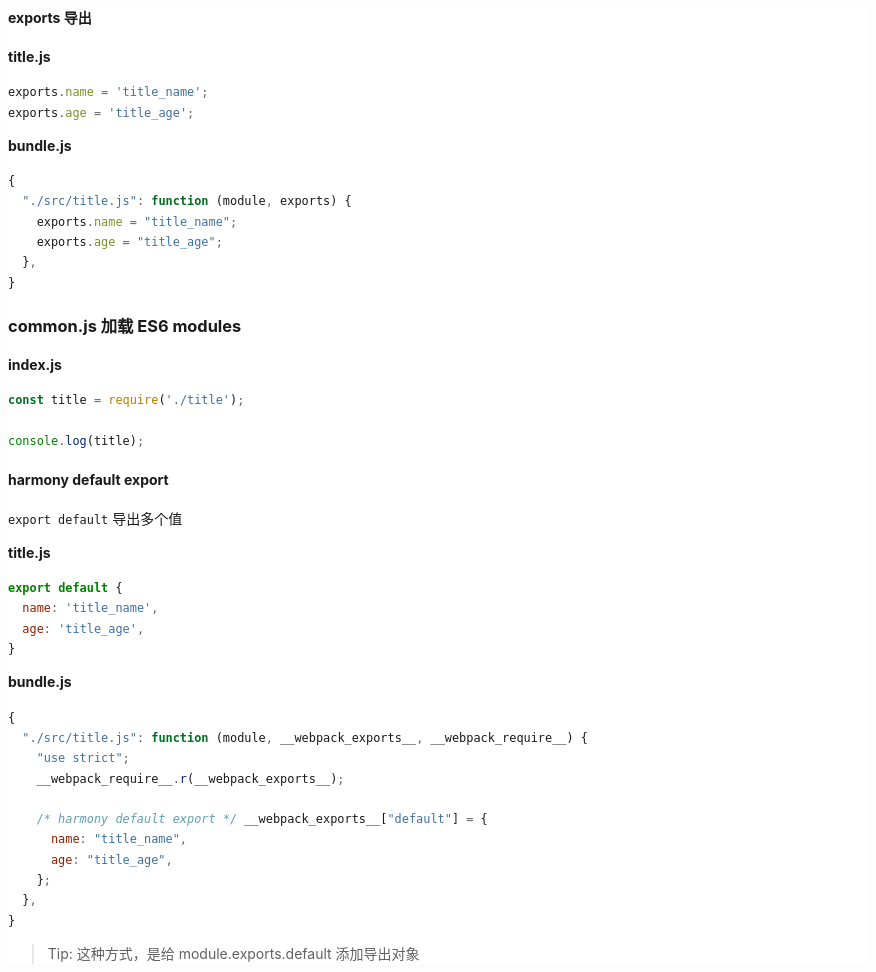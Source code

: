 #### exports 导出

**title.js**
```js
exports.name = 'title_name';
exports.age = 'title_age';
```

**bundle.js**

```js
{
  "./src/title.js": function (module, exports) {
    exports.name = "title_name";
    exports.age = "title_age";
  },
}
```

### common.js 加载 ES6 modules

**index.js**

```js
const title = require('./title');

console.log(title);
```

#### harmony default export

`export default` 导出多个值


**title.js**

```js
export default {
  name: 'title_name',
  age: 'title_age',
}
```

**bundle.js**

```js
{
  "./src/title.js": function (module, __webpack_exports__, __webpack_require__) {
    "use strict";
    __webpack_require__.r(__webpack_exports__);

    /* harmony default export */ __webpack_exports__["default"] = {
      name: "title_name",
      age: "title_age",
    };
  },
}
```
> Tip: 这种方式，是给 module.exports.default 添加导出对象
